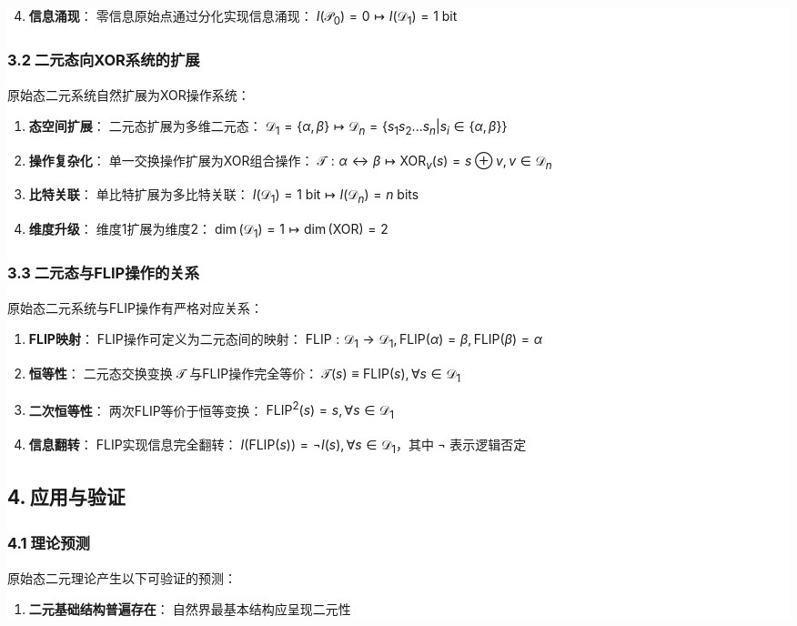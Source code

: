 4. **信息涌现**：
   零信息原始点通过分化实现信息涌现：
   $`I(\mathcal{P}_0) = 0 \mapsto I(\mathcal{D}_1) = 1 \text{ bit}`$

### 3.2 二元态向XOR系统的扩展

原始态二元系统自然扩展为XOR操作系统：

1. **态空间扩展**：
   二元态扩展为多维二元态：
   $`\mathcal{D}_1 = \{\alpha, \beta\} \mapsto \mathcal{D}_n = \{s_1 s_2 ... s_n | s_i \in \{\alpha, \beta\}\}`$

2. **操作复杂化**：
   单一交换操作扩展为XOR组合操作：
   $`\mathcal{T}: \alpha \leftrightarrow \beta \mapsto \text{XOR}_{v}(s) = s \oplus v, v \in \mathcal{D}_n`$

3. **比特关联**：
   单比特扩展为多比特关联：
   $`I(\mathcal{D}_1) = 1 \text{ bit} \mapsto I(\mathcal{D}_n) = n \text{ bits}`$

4. **维度升级**：
   维度1扩展为维度2：
   $`\dim(\mathcal{D}_1) = 1 \mapsto \dim(\text{XOR}) = 2`$

### 3.3 二元态与FLIP操作的关系

原始态二元系统与FLIP操作有严格对应关系：

1. **FLIP映射**：
   FLIP操作可定义为二元态间的映射：
   $`\text{FLIP}: \mathcal{D}_1 \rightarrow \mathcal{D}_1, \text{FLIP}(\alpha) = \beta, \text{FLIP}(\beta) = \alpha`$

2. **恒等性**：
   二元态交换变换 $`\mathcal{T}`$ 与FLIP操作完全等价：
   $`\mathcal{T}(s) \equiv \text{FLIP}(s), \forall s \in \mathcal{D}_1`$

3. **二次恒等性**：
   两次FLIP等价于恒等变换：
   $`\text{FLIP}^2(s) = s, \forall s \in \mathcal{D}_1`$

4. **信息翻转**：
   FLIP实现信息完全翻转：
   $`I(\text{FLIP}(s)) = \neg I(s), \forall s \in \mathcal{D}_1`$，其中 $`\neg`$ 表示逻辑否定

## 4. 应用与验证

### 4.1 理论预测

原始态二元理论产生以下可验证的预测：

1. **二元基础结构普遍存在**：
   自然界最基本结构应呈现二元性
